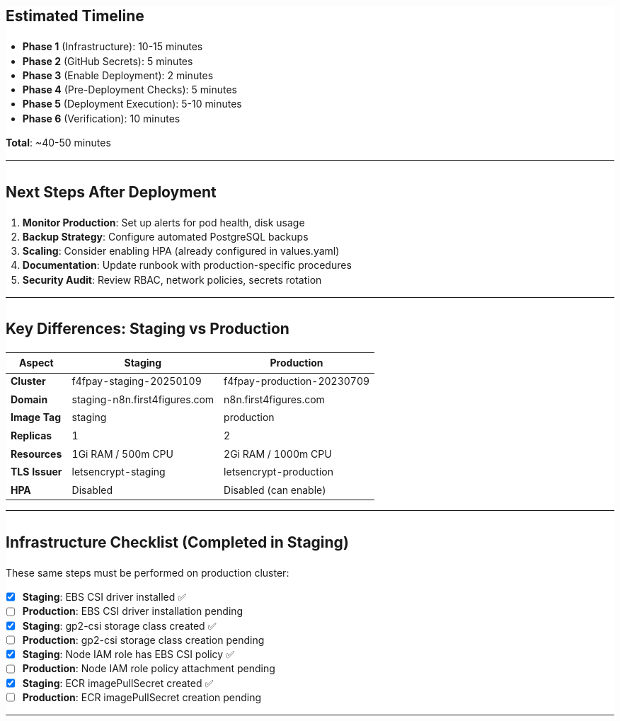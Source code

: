 
## Estimated Timeline

- **Phase 1** (Infrastructure): 10-15 minutes
- **Phase 2** (GitHub Secrets): 5 minutes
- **Phase 3** (Enable Deployment): 2 minutes
- **Phase 4** (Pre-Deployment Checks): 5 minutes
- **Phase 5** (Deployment Execution): 5-10 minutes
- **Phase 6** (Verification): 10 minutes

**Total**: ~40-50 minutes

---

## Next Steps After Deployment

1. **Monitor Production**: Set up alerts for pod health, disk usage
2. **Backup Strategy**: Configure automated PostgreSQL backups
3. **Scaling**: Consider enabling HPA (already configured in values.yaml)
4. **Documentation**: Update runbook with production-specific procedures
5. **Security Audit**: Review RBAC, network policies, secrets rotation

---

## Key Differences: Staging vs Production

| Aspect | Staging | Production |
|--------|---------|------------|
| **Cluster** | f4fpay-staging-20250109 | f4fpay-production-20230709 |
| **Domain** | staging-n8n.first4figures.com | n8n.first4figures.com |
| **Image Tag** | staging | production |
| **Replicas** | 1 | 2 |
| **Resources** | 1Gi RAM / 500m CPU | 2Gi RAM / 1000m CPU |
| **TLS Issuer** | letsencrypt-staging | letsencrypt-production |
| **HPA** | Disabled | Disabled (can enable) |

---

## Infrastructure Checklist (Completed in Staging)

These same steps must be performed on production cluster:

- [x] **Staging**: EBS CSI driver installed ✅
- [ ] **Production**: EBS CSI driver installation pending
- [x] **Staging**: gp2-csi storage class created ✅
- [ ] **Production**: gp2-csi storage class creation pending
- [x] **Staging**: Node IAM role has EBS CSI policy ✅
- [ ] **Production**: Node IAM role policy attachment pending
- [x] **Staging**: ECR imagePullSecret created ✅
- [ ] **Production**: ECR imagePullSecret creation pending

---